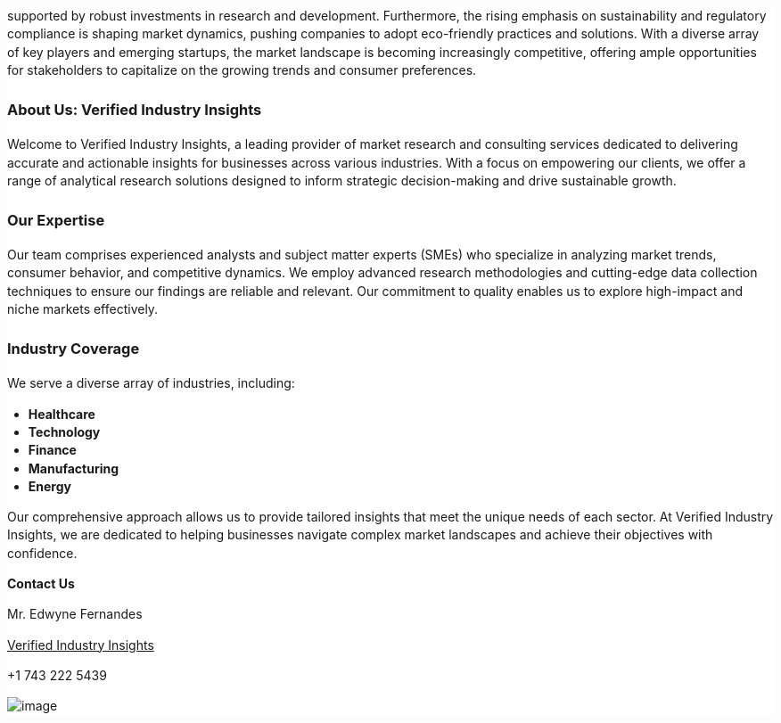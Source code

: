 supported by robust investments in research and development. Furthermore, the rising emphasis on sustainability and regulatory compliance is shaping market dynamics, pushing companies to adopt eco-friendly practices and solutions. With a diverse array of key players and emerging startups, the market landscape is becoming increasingly competitive, offering ample opportunities for stakeholders to capitalize on the growing trends and consumer preferences.</p><h3>About Us: Verified Industry Insights</h3><p>Welcome to Verified Industry Insights, a leading provider of market research and consulting services dedicated to delivering accurate and actionable insights for businesses across various industries. With a focus on empowering our clients, we offer a range of analytical research solutions designed to inform strategic decision-making and drive sustainable growth.</p><h3>Our Expertise</h3><p>Our team comprises experienced analysts and subject matter experts (SMEs) who specialize in analyzing market trends, consumer behavior, and competitive dynamics. We employ advanced research methodologies and cutting-edge data collection techniques to ensure our findings are reliable and relevant. Our commitment to quality enables us to explore high-impact and niche markets effectively.</p><h3>Industry Coverage</h3><p>We serve a diverse array of industries, including:</p><ul><li><strong>Healthcare</strong></li><li><strong>Technology</strong></li><li><strong>Finance</strong></li><li><strong>Manufacturing</strong></li><li><strong>Energy</strong></li></ul><p>Our comprehensive approach allows us to provide tailored insights that meet the unique needs of each sector. At Verified Industry Insights, we are dedicated to helping businesses navigate complex market landscapes and achieve their objectives with confidence.</p><p><strong>Contact Us</strong></p><p>Mr. Edwyne Fernandes</p><p><a href="https://www.verifiedindustryinsights.com/">Verified Industry Insights</a></p><p>+1 743 222 5439</p>
![image](https://github.com/user-attachments/assets/d7e85881-a600-4593-b638-7d50a2204523)
